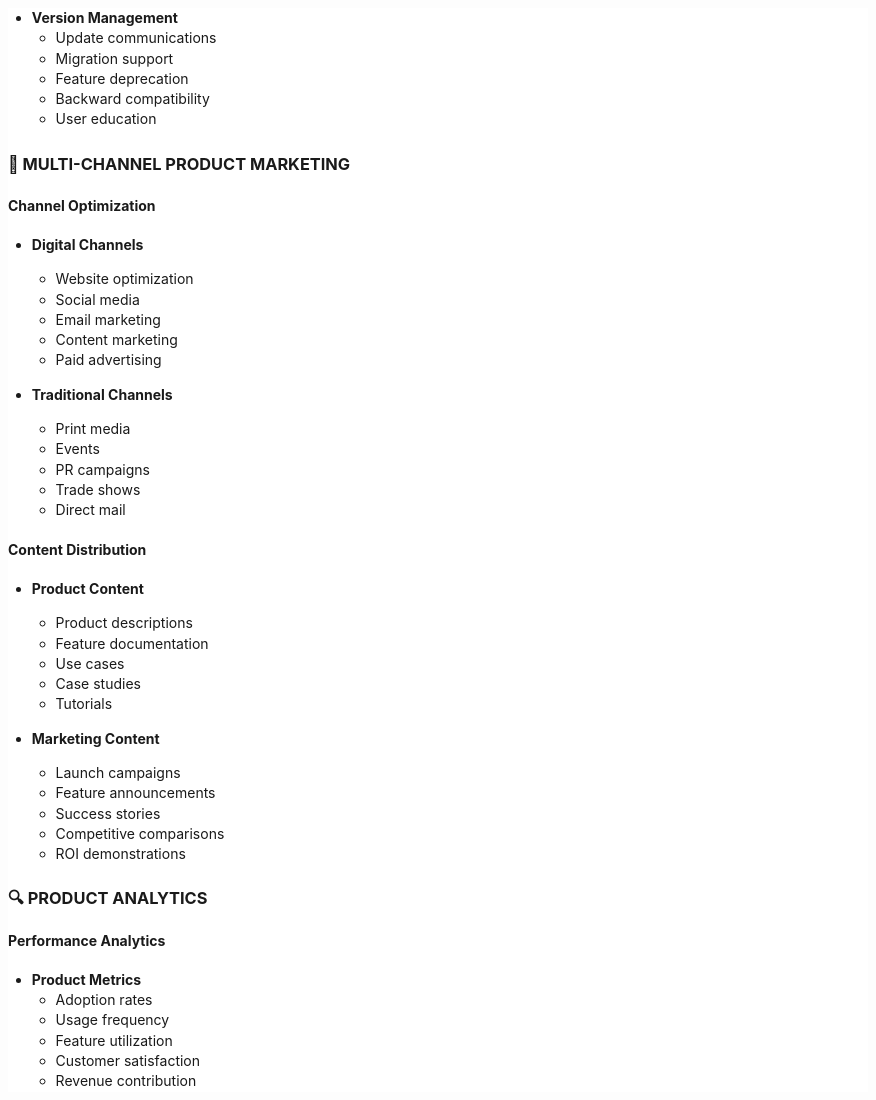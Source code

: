 - **Version Management**
  - Update communications
  - Migration support
  - Feature deprecation
  - Backward compatibility
  - User education


### 📱 MULTI-CHANNEL PRODUCT MARKETING


#### **Channel Optimization**
- **Digital Channels**
  - Website optimization
  - Social media
  - Email marketing
  - Content marketing
  - Paid advertising

- **Traditional Channels**
  - Print media
  - Events
  - PR campaigns
  - Trade shows
  - Direct mail


#### **Content Distribution**
- **Product Content**
  - Product descriptions
  - Feature documentation
  - Use cases
  - Case studies
  - Tutorials

- **Marketing Content**
  - Launch campaigns
  - Feature announcements
  - Success stories
  - Competitive comparisons
  - ROI demonstrations


### 🔍 PRODUCT ANALYTICS


#### **Performance Analytics**
- **Product Metrics**
  - Adoption rates
  - Usage frequency
  - Feature utilization
  - Customer satisfaction
  - Revenue contribution
